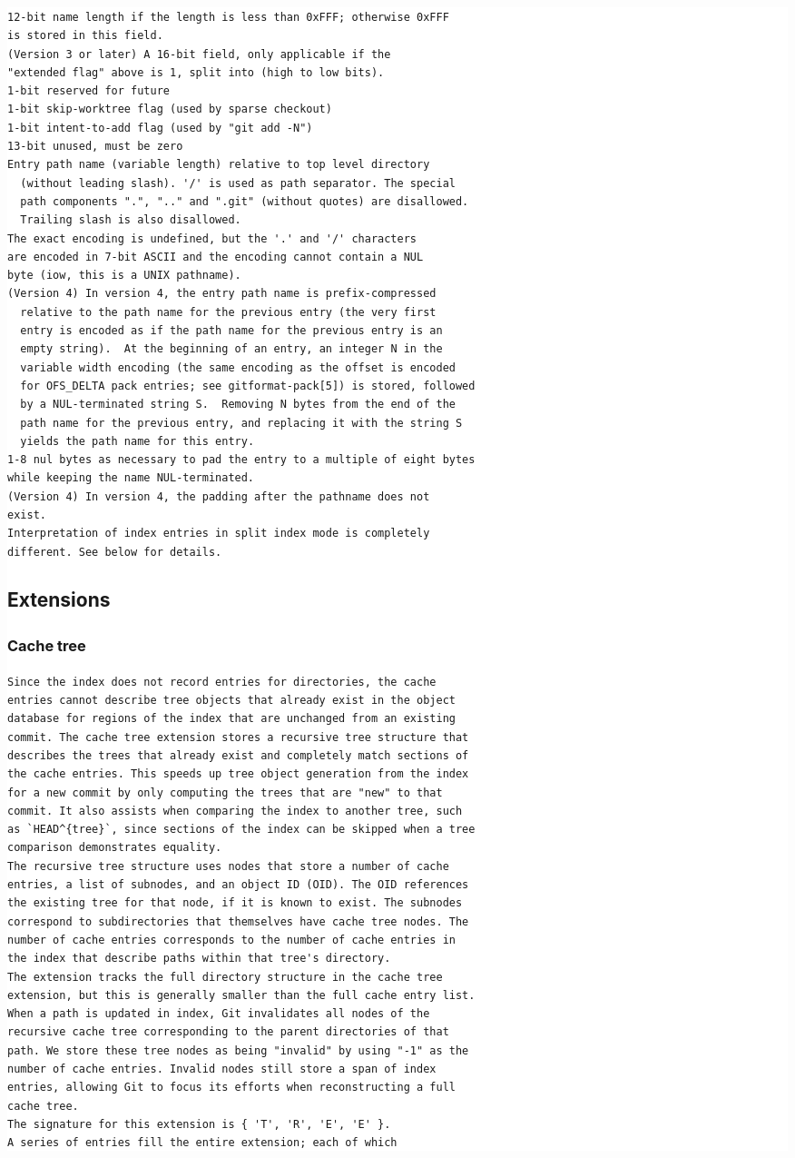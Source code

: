 ```
12-bit name length if the length is less than 0xFFF; otherwise 0xFFF
is stored in this field.
(Version 3 or later) A 16-bit field, only applicable if the
"extended flag" above is 1, split into (high to low bits).
1-bit reserved for future
1-bit skip-worktree flag (used by sparse checkout)
1-bit intent-to-add flag (used by "git add -N")
13-bit unused, must be zero
Entry path name (variable length) relative to top level directory
  (without leading slash). '/' is used as path separator. The special
  path components ".", ".." and ".git" (without quotes) are disallowed.
  Trailing slash is also disallowed.
The exact encoding is undefined, but the '.' and '/' characters
are encoded in 7-bit ASCII and the encoding cannot contain a NUL
byte (iow, this is a UNIX pathname).
(Version 4) In version 4, the entry path name is prefix-compressed
  relative to the path name for the previous entry (the very first
  entry is encoded as if the path name for the previous entry is an
  empty string).  At the beginning of an entry, an integer N in the
  variable width encoding (the same encoding as the offset is encoded
  for OFS_DELTA pack entries; see gitformat-pack[5]) is stored, followed
  by a NUL-terminated string S.  Removing N bytes from the end of the
  path name for the previous entry, and replacing it with the string S
  yields the path name for this entry.
1-8 nul bytes as necessary to pad the entry to a multiple of eight bytes
while keeping the name NUL-terminated.
(Version 4) In version 4, the padding after the pathname does not
exist.
Interpretation of index entries in split index mode is completely
different. See below for details.
```

## Extensions

### Cache tree

```
Since the index does not record entries for directories, the cache
entries cannot describe tree objects that already exist in the object
database for regions of the index that are unchanged from an existing
commit. The cache tree extension stores a recursive tree structure that
describes the trees that already exist and completely match sections of
the cache entries. This speeds up tree object generation from the index
for a new commit by only computing the trees that are "new" to that
commit. It also assists when comparing the index to another tree, such
as `HEAD^{tree}`, since sections of the index can be skipped when a tree
comparison demonstrates equality.
The recursive tree structure uses nodes that store a number of cache
entries, a list of subnodes, and an object ID (OID). The OID references
the existing tree for that node, if it is known to exist. The subnodes
correspond to subdirectories that themselves have cache tree nodes. The
number of cache entries corresponds to the number of cache entries in
the index that describe paths within that tree's directory.
The extension tracks the full directory structure in the cache tree
extension, but this is generally smaller than the full cache entry list.
When a path is updated in index, Git invalidates all nodes of the
recursive cache tree corresponding to the parent directories of that
path. We store these tree nodes as being "invalid" by using "-1" as the
number of cache entries. Invalid nodes still store a span of index
entries, allowing Git to focus its efforts when reconstructing a full
cache tree.
The signature for this extension is { 'T', 'R', 'E', 'E' }.
A series of entries fill the entire extension; each of which
```